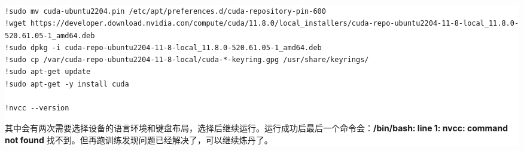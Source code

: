 ```
!sudo mv cuda-ubuntu2204.pin /etc/apt/preferences.d/cuda-repository-pin-600
!wget https://developer.download.nvidia.com/compute/cuda/11.8.0/local_installers/cuda-repo-ubuntu2204-11-8-local_11.8.0-520.61.05-1_amd64.deb
!sudo dpkg -i cuda-repo-ubuntu2204-11-8-local_11.8.0-520.61.05-1_amd64.deb
!sudo cp /var/cuda-repo-ubuntu2204-11-8-local/cuda-*-keyring.gpg /usr/share/keyrings/
!sudo apt-get update
!sudo apt-get -y install cuda

!nvcc --version
```

其中会有两次需要选择设备的语言环境和键盘布局，选择后继续运行。运行成功后最后一个命令会：**/bin/bash: line 1: nvcc: command not found** 找不到。但再跑训练发现问题已经解决了，可以继续炼丹了。



